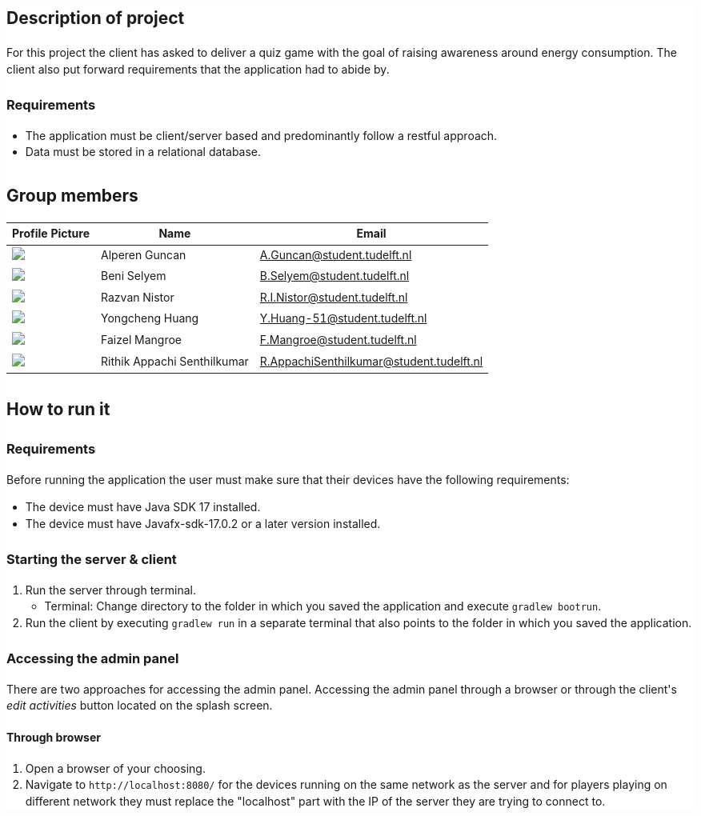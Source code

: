 ## Description of project
For this project the client has asked to deliver a quiz game with the goal of raising awareness around energy consumption. The client also put forward requirements that the application had to abide by.

### Requirements
- The application must be client/server based and predominantly follow a restful approach.
- Data must be stored in a relational database.


## Group members

| Profile Picture | Name | Email |
|---|---|---|
| ![](https://secure.gravatar.com/avatar/f5f23c5dd0d5796f6c65be150eb2a9f1?s=800&d=identicon&size=50) | Alperen Guncan | A.Guncan@student.tudelft.nl |
| ![](https://secure.gravatar.com/avatar/3e621380f108ec846485d3d2410fbb0b?s=80&d=identicon&size=50) | Beni Selyem | B.Selyem@student.tudelft.nl |
| ![](https://secure.gravatar.com/avatar/b1deaa5bdd4de16ca5f88bc54c89e9bc?s=800&d=identicon&size=50) | Razvan Nistor | R.I.Nistor@student.tudelft.nl |
| ![](https://secure.gravatar.com/avatar/0408829ba64f29bb1f00e5934d5b6968?s=800&d=identicon&size=50) | Yongcheng Huang | Y.Huang-51@student.tudelft.nl |
| ![](https://secure.gravatar.com/avatar/d05ffb7f3e511625b5c8bbf90f857b00?s=800&d=identicon&size=50) | Faizel Mangroe | F.Mangroe@student.tudelft.nl |
| ![](https://secure.gravatar.com/avatar/325ee4730af88cf34054be3ab5aec337?s=192&d=identicon&size=50) | Rithik Appachi Senthilkumar | R.AppachiSenthilkumar@student.tudelft.nl |

## How to run it

### Requirements
Before running the application the user must make sure that their devices have the following requirements:
- The device must have Java SDK 17 installed.
- The device must have Javafx-sdk-17.0.2 or a later version installed.

### Starting the server & client
1. Run the server through terminal.
    - Terminal: Change directory to the folder in which you saved the application and execute `gradlew bootrun`.
2. Run the client by executing `gradlew run` in a separate terminal that also points to the folder in which you saved the application.

### Accessing the admin panel
There are two approaches for accessing the admin panel. Accessing the admin panel through a browser or through the client's *edit activities* button located on the splash screen.

#### Through browser
1. Open a browser of your choosing.
2. Navigate to `http://localhost:8080/` for the devices running on the same network as the server and for players playing on different network they must replace the "localhost" part with the IP of the server they are trying to connect to. 
